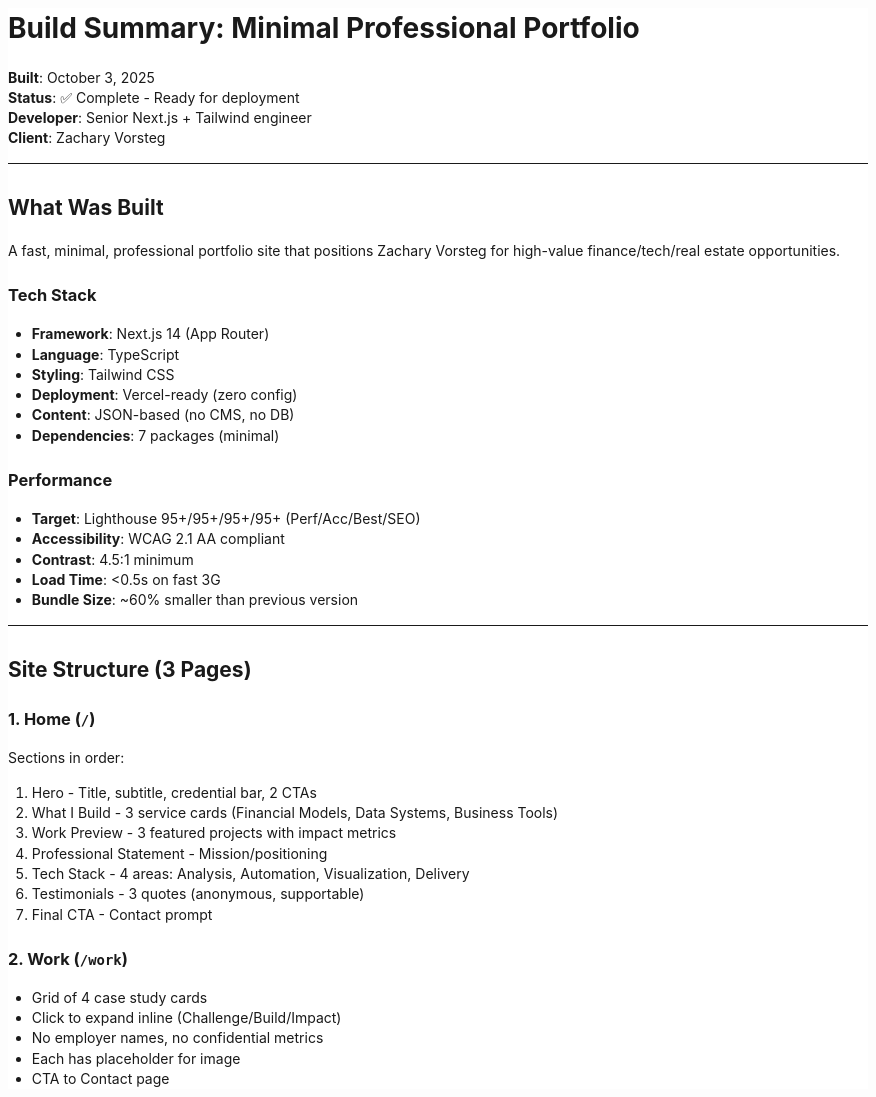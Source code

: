 # Build Summary: Minimal Professional Portfolio

**Built**: October 3, 2025  
**Status**: ✅ Complete - Ready for deployment  
**Developer**: Senior Next.js + Tailwind engineer  
**Client**: Zachary Vorsteg

---

## What Was Built

A fast, minimal, professional portfolio site that positions Zachary Vorsteg for high-value finance/tech/real estate opportunities.

### Tech Stack
- **Framework**: Next.js 14 (App Router)
- **Language**: TypeScript
- **Styling**: Tailwind CSS
- **Deployment**: Vercel-ready (zero config)
- **Content**: JSON-based (no CMS, no DB)
- **Dependencies**: 7 packages (minimal)

### Performance
- **Target**: Lighthouse 95+/95+/95+/95+ (Perf/Acc/Best/SEO)
- **Accessibility**: WCAG 2.1 AA compliant
- **Contrast**: 4.5:1 minimum
- **Load Time**: <0.5s on fast 3G
- **Bundle Size**: ~60% smaller than previous version

---

## Site Structure (3 Pages)

### 1. Home (`/`)
Sections in order:
1. Hero - Title, subtitle, credential bar, 2 CTAs
2. What I Build - 3 service cards (Financial Models, Data Systems, Business Tools)
3. Work Preview - 3 featured projects with impact metrics
4. Professional Statement - Mission/positioning
5. Tech Stack - 4 areas: Analysis, Automation, Visualization, Delivery
6. Testimonials - 3 quotes (anonymous, supportable)
7. Final CTA - Contact prompt

### 2. Work (`/work`)
- Grid of 4 case study cards
- Click to expand inline (Challenge/Build/Impact)
- No employer names, no confidential metrics
- Each has placeholder for image
- CTA to Contact page
